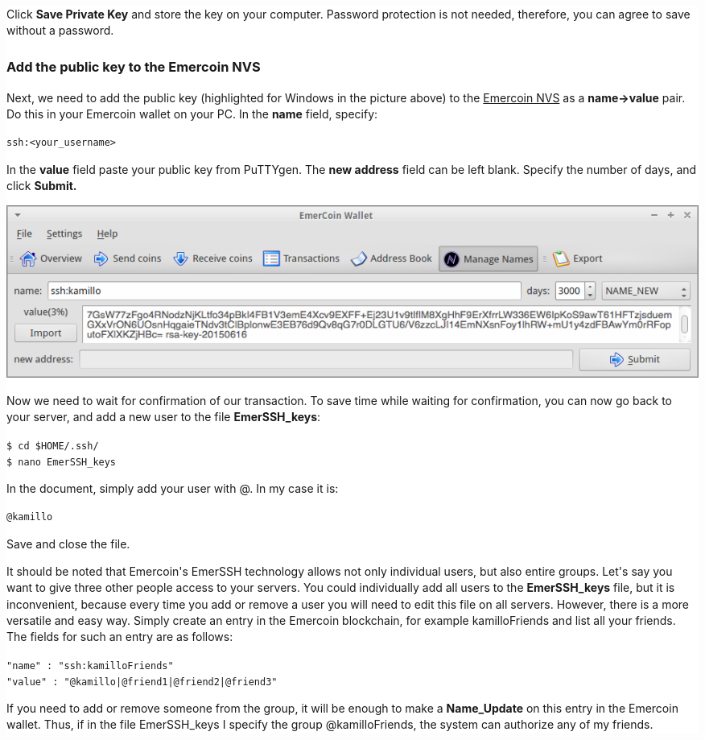 Click **Save Private Key** and store the key on your computer. Password
protection is not needed, therefore, you can agree to save without a
password.

### Add the public key to the Emercoin NVS

Next, we need to add the public key (highlighted for Windows in the picture above)
to the [Emercoin NVS](../Blockchain_Services/Emercoin_NVS) as a **name-&gt;value**
pair. Do this in your Emercoin wallet on your PC. In the **name** field,
specify:

    ssh:<your_username>

In the **value** field paste your public key from PuTTYgen. The **new
address** field can be left blank. Specify the number of days, and click
**Submit.**

<img src="/images/EmerSSH-wallet.png" alt="Emercoin Wallet" title="Emercoin Wallet">

Now we need to wait for confirmation of our transaction. To save time
while waiting for confirmation, you can now go back to your server, and
add a new user to the file **EmerSSH\_keys**:

    $ cd $HOME/.ssh/
    $ nano EmerSSH_keys

In the document, simply add your user with @. In my case it is:

    @kamillo

Save and close the file.

It should be noted that Emercoin's EmerSSH technology allows not only
individual users, but also entire groups. Let's say you want to give
three other people access to your servers. You could individually add
all users to the **EmerSSH\_keys** file, but it is inconvenient, because
every time you add or remove a user you will need to edit this file on
all servers. However, there is a more versatile and easy way. Simply
create an entry in the Emercoin blockchain, for example kamilloFriends
and list all your friends. The fields for such an entry are as follows:

    "name" : "ssh:kamilloFriends"
    "value" : "@kamillo|@friend1|@friend2|@friend3"

If you need to add or remove someone from the group, it will be enough
to make a **Name\_Update** on this entry in the Emercoin wallet. Thus,
if in the file EmerSSH\_keys I specify the group @kamilloFriends, the
system can authorize any of my friends.
